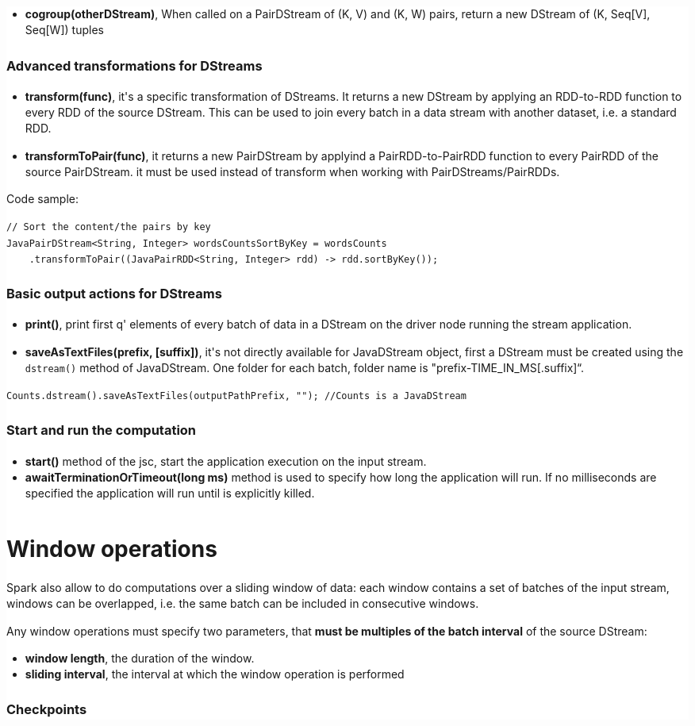 * **cogroup(otherDStream)**, When called on a PairDStream of (K, V) and (K, W) pairs, return a new DStream of (K, Seq[V], Seq[W]) tuples


### Advanced transformations for DStreams

* **transform(func)**, it's a specific transformation of DStreams. It returns a new DStream by applying an RDD-to-RDD function to every RDD of the source DStream. This can be used to join every batch in a data stream with another dataset, i.e. a standard RDD.

* **transformToPair(func)**, it returns a new PairDStream by applyind a PairRDD-to-PairRDD function to every PairRDD of the source PairDStream. it must be used instead of transform when working with PairDStreams/PairRDDs.

Code sample:
``` 
// Sort the content/the pairs by key
JavaPairDStream<String, Integer> wordsCountsSortByKey = wordsCounts
    .transformToPair((JavaPairRDD<String, Integer> rdd) -> rdd.sortByKey());
```


### Basic output actions for DStreams

* **print()**, print first q' elements of every batch of data in a DStream on the driver node running the stream application.

* **saveAsTextFiles(prefix, [suffix])**, it's not directly available for JavaDStream object, first a DStream must be created using the `dstream()` method of JavaDStream. One folder for each batch, folder name is "prefix-TIME_IN_MS[.suffix]“. 

```
Counts.dstream().saveAsTextFiles(outputPathPrefix, ""); //Counts is a JavaDStream
```

### Start and run the computation

* **start()** method of the jsc, start the application execution on the input stream.
* **awaitTerminationOrTimeout(long ms)** method is used to specify how long the application will run. If no milliseconds are specified the application will run until is explicitly killed.



# Window operations

Spark also allow to do computations over a sliding window of data: each window contains a set of batches of the input stream, windows can be overlapped, i.e. the same batch can be included in consecutive windows.

Any window operations must specify two parameters, that **must be multiples of the batch interval** of the source DStream:

* **window length**, the duration of the window.
* **sliding interval**, the interval at which the window operation is performed


### Checkpoints
